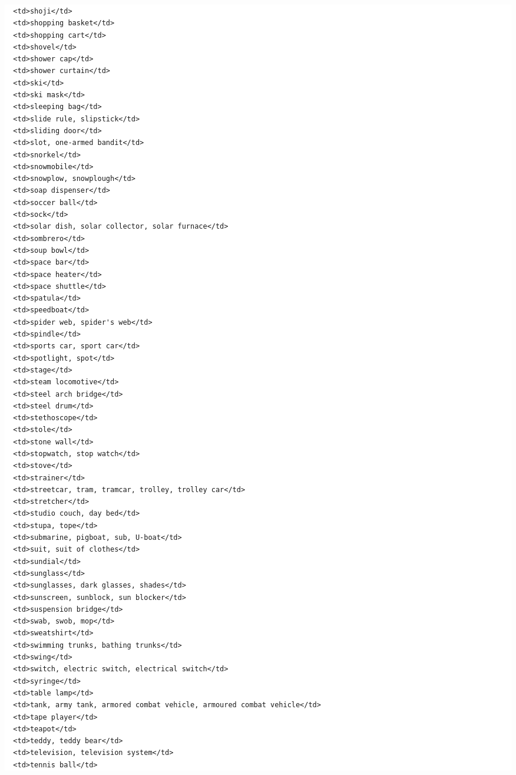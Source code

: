       <td>shoji</td>
      <td>shopping basket</td>
      <td>shopping cart</td>
      <td>shovel</td>
      <td>shower cap</td>
      <td>shower curtain</td>
      <td>ski</td>
      <td>ski mask</td>
      <td>sleeping bag</td>
      <td>slide rule, slipstick</td>
      <td>sliding door</td>
      <td>slot, one-armed bandit</td>
      <td>snorkel</td>
      <td>snowmobile</td>
      <td>snowplow, snowplough</td>
      <td>soap dispenser</td>
      <td>soccer ball</td>
      <td>sock</td>
      <td>solar dish, solar collector, solar furnace</td>
      <td>sombrero</td>
      <td>soup bowl</td>
      <td>space bar</td>
      <td>space heater</td>
      <td>space shuttle</td>
      <td>spatula</td>
      <td>speedboat</td>
      <td>spider web, spider's web</td>
      <td>spindle</td>
      <td>sports car, sport car</td>
      <td>spotlight, spot</td>
      <td>stage</td>
      <td>steam locomotive</td>
      <td>steel arch bridge</td>
      <td>steel drum</td>
      <td>stethoscope</td>
      <td>stole</td>
      <td>stone wall</td>
      <td>stopwatch, stop watch</td>
      <td>stove</td>
      <td>strainer</td>
      <td>streetcar, tram, tramcar, trolley, trolley car</td>
      <td>stretcher</td>
      <td>studio couch, day bed</td>
      <td>stupa, tope</td>
      <td>submarine, pigboat, sub, U-boat</td>
      <td>suit, suit of clothes</td>
      <td>sundial</td>
      <td>sunglass</td>
      <td>sunglasses, dark glasses, shades</td>
      <td>sunscreen, sunblock, sun blocker</td>
      <td>suspension bridge</td>
      <td>swab, swob, mop</td>
      <td>sweatshirt</td>
      <td>swimming trunks, bathing trunks</td>
      <td>swing</td>
      <td>switch, electric switch, electrical switch</td>
      <td>syringe</td>
      <td>table lamp</td>
      <td>tank, army tank, armored combat vehicle, armoured combat vehicle</td>
      <td>tape player</td>
      <td>teapot</td>
      <td>teddy, teddy bear</td>
      <td>television, television system</td>
      <td>tennis ball</td>